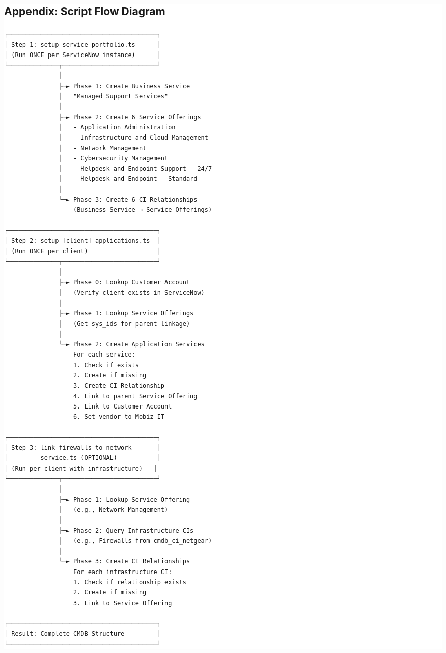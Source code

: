 
## Appendix: Script Flow Diagram

```
┌─────────────────────────────────────────┐
│ Step 1: setup-service-portfolio.ts      │
│ (Run ONCE per ServiceNow instance)      │
└──────────────┬──────────────────────────┘
               │
               ├─► Phase 1: Create Business Service
               │   "Managed Support Services"
               │
               ├─► Phase 2: Create 6 Service Offerings
               │   - Application Administration
               │   - Infrastructure and Cloud Management
               │   - Network Management
               │   - Cybersecurity Management
               │   - Helpdesk and Endpoint Support - 24/7
               │   - Helpdesk and Endpoint - Standard
               │
               └─► Phase 3: Create 6 CI Relationships
                   (Business Service → Service Offerings)

┌─────────────────────────────────────────┐
│ Step 2: setup-[client]-applications.ts  │
│ (Run ONCE per client)                   │
└──────────────┬──────────────────────────┘
               │
               ├─► Phase 0: Lookup Customer Account
               │   (Verify client exists in ServiceNow)
               │
               ├─► Phase 1: Lookup Service Offerings
               │   (Get sys_ids for parent linkage)
               │
               └─► Phase 2: Create Application Services
                   For each service:
                   1. Check if exists
                   2. Create if missing
                   3. Create CI Relationship
                   4. Link to parent Service Offering
                   5. Link to Customer Account
                   6. Set vendor to Mobiz IT

┌─────────────────────────────────────────┐
│ Step 3: link-firewalls-to-network-      │
│         service.ts (OPTIONAL)           │
│ (Run per client with infrastructure)   │
└──────────────┬──────────────────────────┘
               │
               ├─► Phase 1: Lookup Service Offering
               │   (e.g., Network Management)
               │
               ├─► Phase 2: Query Infrastructure CIs
               │   (e.g., Firewalls from cmdb_ci_netgear)
               │
               └─► Phase 3: Create CI Relationships
                   For each infrastructure CI:
                   1. Check if relationship exists
                   2. Create if missing
                   3. Link to Service Offering

┌─────────────────────────────────────────┐
│ Result: Complete CMDB Structure         │
└─────────────────────────────────────────┘
```